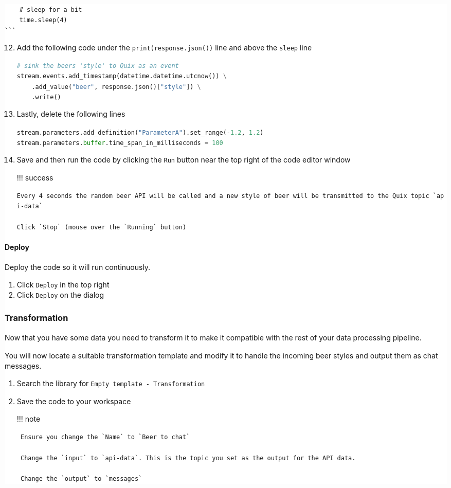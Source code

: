         # sleep for a bit
        time.sleep(4)
    ```

12. Add the following code under the `print(response.json())` line and above the `sleep` line

    ```python
    # sink the beers 'style' to Quix as an event
    stream.events.add_timestamp(datetime.datetime.utcnow()) \
        .add_value("beer", response.json()["style"]) \
        .write()
    ```

13. Lastly, delete the following lines

    ```python
    stream.parameters.add_definition("ParameterA").set_range(-1.2, 1.2)
    stream.parameters.buffer.time_span_in_milliseconds = 100
    ```

14. Save and then run the code by clicking the `Run` button near the top right of the code editor window

	!!! success

		Every 4 seconds the random beer API will be called and a new style of beer will be transmitted to the Quix topic `api-data`

		Click `Stop` (mouse over the `Running` button)

#### Deploy

Deploy the code so it will run continuously.

1. Click `Deploy` in the top right
2. Click `Deploy` on the dialog

### Transformation

Now that you have some data you need to transform it to make it compatible with the rest of your data processing pipeline.

You will now locate a suitable transformation template and modify it to handle the incoming beer styles and output them as chat messages.

1. Search the library for `Empty template - Transformation`

2. Save the code to your workspace

	!!! note

		Ensure you change the `Name` to `Beer to chat`

		Change the `input` to `api-data`. This is the topic you set as the output for the API data.

		Change the `output` to `messages`
